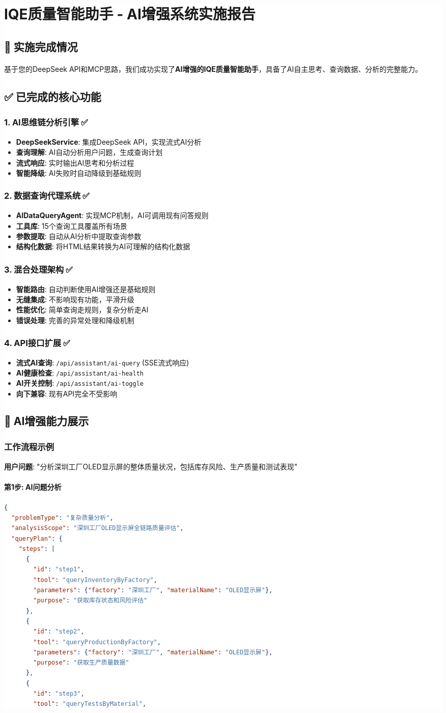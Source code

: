 # IQE质量智能助手 - AI增强系统实施报告

## 🎯 实施完成情况

基于您的DeepSeek API和MCP思路，我们成功实现了**AI增强的IQE质量智能助手**，具备了AI自主思考、查询数据、分析的完整能力。

## ✅ 已完成的核心功能

### 1. AI思维链分析引擎 ✅
- **DeepSeekService**: 集成DeepSeek API，实现流式AI分析
- **查询理解**: AI自动分析用户问题，生成查询计划
- **流式响应**: 实时输出AI思考和分析过程
- **智能降级**: AI失败时自动降级到基础规则

### 2. 数据查询代理系统 ✅
- **AIDataQueryAgent**: 实现MCP机制，AI可调用现有问答规则
- **工具库**: 15个查询工具覆盖所有场景
- **参数提取**: 自动从AI分析中提取查询参数
- **结构化数据**: 将HTML结果转换为AI可理解的结构化数据

### 3. 混合处理架构 ✅
- **智能路由**: 自动判断使用AI增强还是基础规则
- **无缝集成**: 不影响现有功能，平滑升级
- **性能优化**: 简单查询走规则，复杂分析走AI
- **错误处理**: 完善的异常处理和降级机制

### 4. API接口扩展 ✅
- **流式AI查询**: `/api/assistant/ai-query` (SSE流式响应)
- **AI健康检查**: `/api/assistant/ai-health`
- **AI开关控制**: `/api/assistant/ai-toggle`
- **向下兼容**: 现有API完全不受影响

## 🚀 AI增强能力展示

### 工作流程示例

**用户问题**: "分析深圳工厂OLED显示屏的整体质量状况，包括库存风险、生产质量和测试表现"

#### 第1步: AI问题分析
```json
{
  "problemType": "复杂质量分析",
  "analysisScope": "深圳工厂OLED显示屏全链路质量评估",
  "queryPlan": {
    "steps": [
      {
        "id": "step1",
        "tool": "queryInventoryByFactory",
        "parameters": {"factory": "深圳工厂", "materialName": "OLED显示屏"},
        "purpose": "获取库存状态和风险评估"
      },
      {
        "id": "step2", 
        "tool": "queryProductionByFactory",
        "parameters": {"factory": "深圳工厂", "materialName": "OLED显示屏"},
        "purpose": "获取生产质量数据"
      },
      {
        "id": "step3",
        "tool": "queryTestsByMaterial", 
```